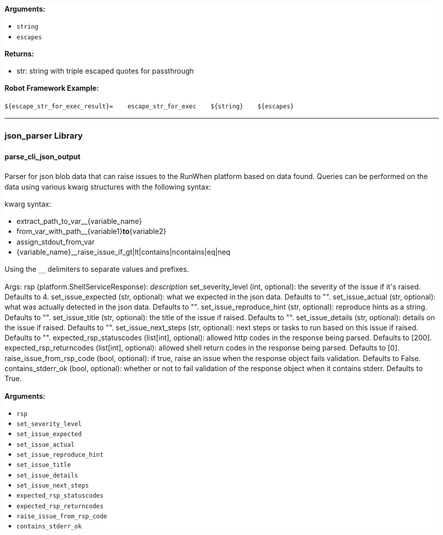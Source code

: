 **Arguments:**

- `string`
- `escapes`

**Returns:**

- str: string with triple escaped quotes for passthrough

**Robot Framework Example:**

```robotframework
${escape_str_for_exec_result}=    escape_str_for_exec    ${string}    ${escapes}
```

---

### json_parser Library

#### parse_cli_json_output

Parser for json blob data that can raise issues to the RunWhen platform based on data found.
Queries can be performed on the data using various kwarg structures with the following syntax:

kwarg syntax:
- extract_path_to_var__{variable_name}
- from_var_with_path__{variable1}__to__{variable2}
- assign_stdout_from_var
- {variable_name}__raise_issue_if_gt|lt|contains|ncontains|eq|neq

Using the `__` delimiters to separate values and prefixes.


Args:
    rsp (platform.ShellServiceResponse): _description_
    set_severity_level (int, optional): the severity of the issue if it's raised. Defaults to 4.
    set_issue_expected (str, optional): what we expected in the json data. Defaults to "".
    set_issue_actual (str, optional): what was actually detected in the json data. Defaults to "".
    set_issue_reproduce_hint (str, optional): reproduce hints as a string. Defaults to "".
    set_issue_title (str, optional): the title of the issue if raised. Defaults to "".
    set_issue_details (str, optional): details on the issue if raised. Defaults to "".
    set_issue_next_steps (str, optional): next steps or tasks to run based on this issue if raised. Defaults to "".
    expected_rsp_statuscodes (list[int], optional): allowed http codes in the response being parsed. Defaults to [200].
    expected_rsp_returncodes (list[int], optional): allowed shell return codes in the response being parsed. Defaults to [0].
    raise_issue_from_rsp_code (bool, optional): if true, raise an issue when the response object fails validation. Defaults to False.
    contains_stderr_ok (bool, optional): whether or not to fail validation of the response object when it contains stderr. Defaults to True.

**Arguments:**

- `rsp`
- `set_severity_level`
- `set_issue_expected`
- `set_issue_actual`
- `set_issue_reproduce_hint`
- `set_issue_title`
- `set_issue_details`
- `set_issue_next_steps`
- `expected_rsp_statuscodes`
- `expected_rsp_returncodes`
- `raise_issue_from_rsp_code`
- `contains_stderr_ok`
